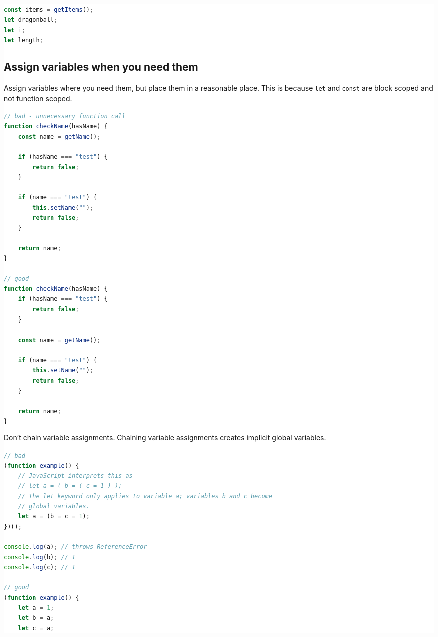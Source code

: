 ```js
const items = getItems();
let dragonball;
let i;
let length;
```

## Assign variables when you need them
Assign variables where you need them, but place them in a reasonable place. This is because `let` and `const` are block scoped and not function scoped.
```js
// bad - unnecessary function call
function checkName(hasName) {
	const name = getName();

	if (hasName === "test") {
		return false;
	}

	if (name === "test") {
		this.setName("");
		return false;
	}

	return name;
}

// good
function checkName(hasName) {
	if (hasName === "test") {
		return false;
	}

	const name = getName();

	if (name === "test") {
		this.setName("");
		return false;
	}

	return name;
}
```

Don’t chain variable assignments. Chaining variable assignments creates implicit global variables.
```js
// bad
(function example() {
	// JavaScript interprets this as
	// let a = ( b = ( c = 1 ) );
	// The let keyword only applies to variable a; variables b and c become
	// global variables.
	let a = (b = c = 1);
})();

console.log(a); // throws ReferenceError
console.log(b); // 1
console.log(c); // 1

// good
(function example() {
	let a = 1;
	let b = a;
	let c = a;
```